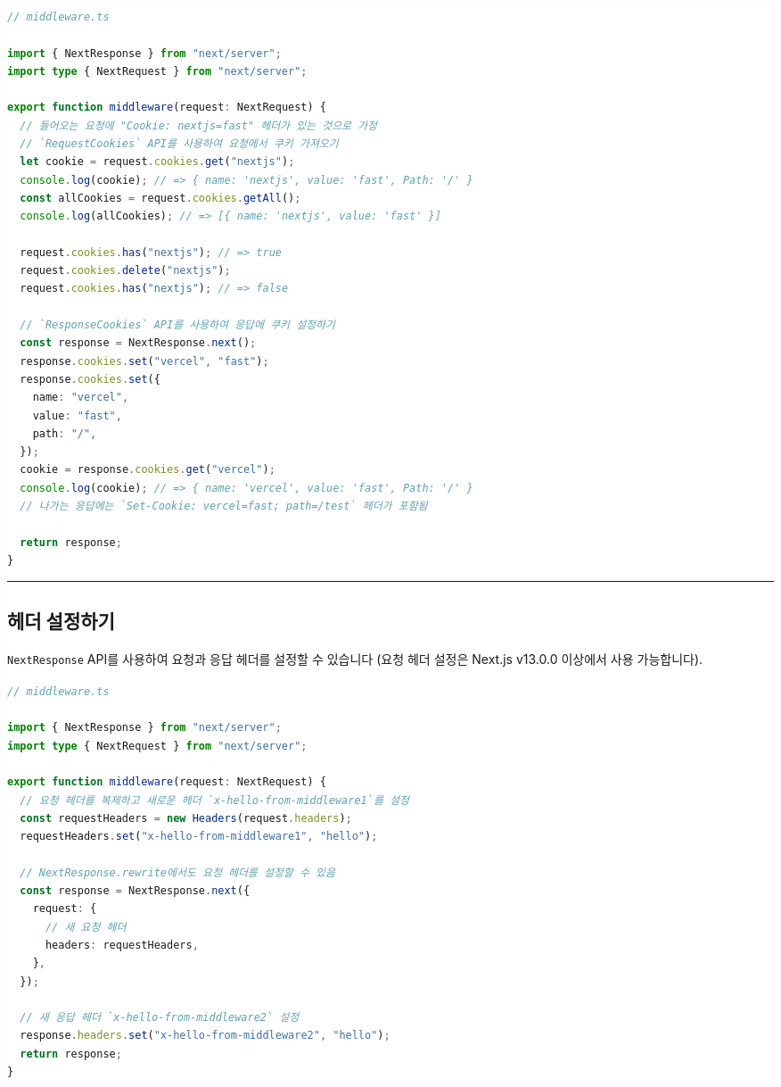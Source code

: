 ```ts
// middleware.ts

import { NextResponse } from "next/server";
import type { NextRequest } from "next/server";

export function middleware(request: NextRequest) {
  // 들어오는 요청에 "Cookie: nextjs=fast" 헤더가 있는 것으로 가정
  // `RequestCookies` API를 사용하여 요청에서 쿠키 가져오기
  let cookie = request.cookies.get("nextjs");
  console.log(cookie); // => { name: 'nextjs', value: 'fast', Path: '/' }
  const allCookies = request.cookies.getAll();
  console.log(allCookies); // => [{ name: 'nextjs', value: 'fast' }]

  request.cookies.has("nextjs"); // => true
  request.cookies.delete("nextjs");
  request.cookies.has("nextjs"); // => false

  // `ResponseCookies` API를 사용하여 응답에 쿠키 설정하기
  const response = NextResponse.next();
  response.cookies.set("vercel", "fast");
  response.cookies.set({
    name: "vercel",
    value: "fast",
    path: "/",
  });
  cookie = response.cookies.get("vercel");
  console.log(cookie); // => { name: 'vercel', value: 'fast', Path: '/' }
  // 나가는 응답에는 `Set-Cookie: vercel=fast; path=/test` 헤더가 포함됨

  return response;
}
```

---

## 헤더 설정하기

`NextResponse` API를 사용하여 요청과 응답 헤더를 설정할 수 있습니다 (요청 헤더 설정은 Next.js v13.0.0 이상에서 사용 가능합니다).

```ts
// middleware.ts

import { NextResponse } from "next/server";
import type { NextRequest } from "next/server";

export function middleware(request: NextRequest) {
  // 요청 헤더를 복제하고 새로운 헤더 `x-hello-from-middleware1`를 설정
  const requestHeaders = new Headers(request.headers);
  requestHeaders.set("x-hello-from-middleware1", "hello");

  // NextResponse.rewrite에서도 요청 헤더를 설정할 수 있음
  const response = NextResponse.next({
    request: {
      // 새 요청 헤더
      headers: requestHeaders,
    },
  });

  // 새 응답 헤더 `x-hello-from-middleware2` 설정
  response.headers.set("x-hello-from-middleware2", "hello");
  return response;
}
```
